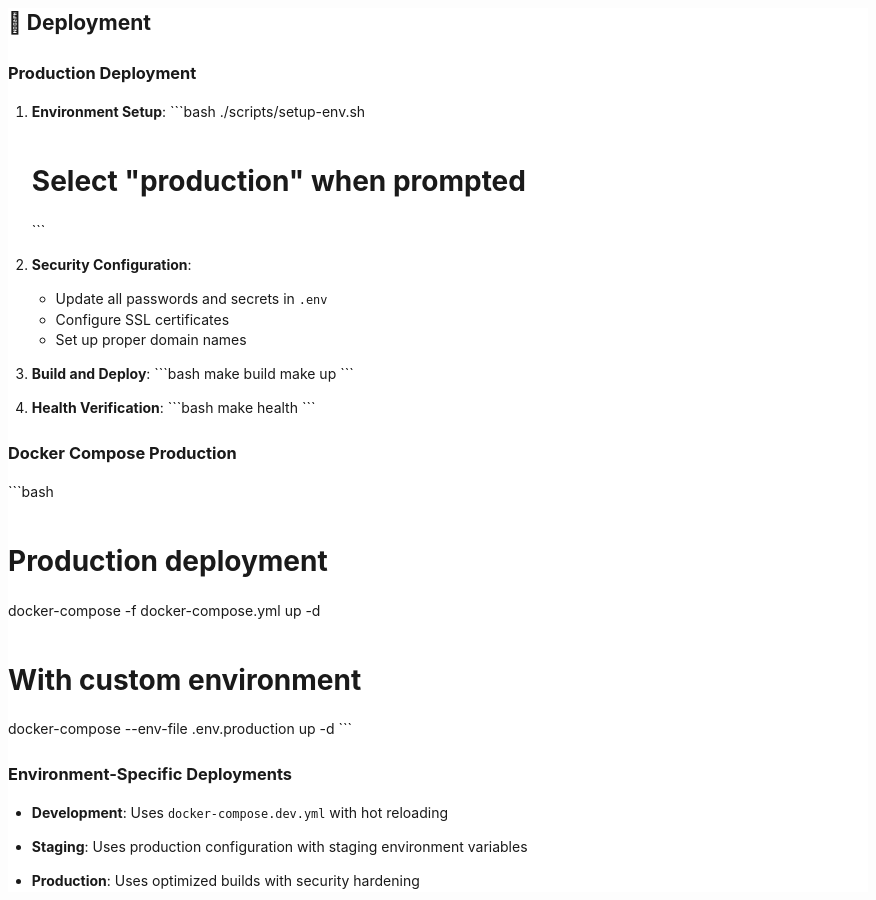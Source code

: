 ## 🚀 Deployment


### Production Deployment


1. **Environment Setup**:
   \`\`\`bash
   ./scripts/setup-env.sh
   # Select "production" when prompted
   \`\`\`

2. **Security Configuration**:
   - Update all passwords and secrets in `.env`
   - Configure SSL certificates
   - Set up proper domain names

3. **Build and Deploy**:
   \`\`\`bash
   make build
   make up
   \`\`\`

4. **Health Verification**:
   \`\`\`bash
   make health
   \`\`\`


### Docker Compose Production


\`\`\`bash
# Production deployment
docker-compose -f docker-compose.yml up -d

# With custom environment
docker-compose --env-file .env.production up -d
\`\`\`


### Environment-Specific Deployments



- **Development**: Uses `docker-compose.dev.yml` with hot reloading


- **Staging**: Uses production configuration with staging environment variables


- **Production**: Uses optimized builds with security hardening
